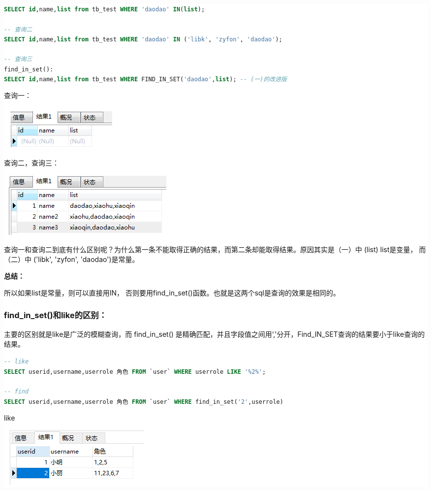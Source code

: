 ```sql
SELECT id,name,list from tb_test WHERE 'daodao' IN(list);

-- 查询二
SELECT id,name,list from tb_test WHERE 'daodao' IN ('libk', 'zyfon', 'daodao');

-- 查询三
find_in_set():
SELECT id,name,list from tb_test WHERE FIND_IN_SET('daodao',list); -- (一)的改进版
```

查询一：

![1667188843681](assets/1667188843681.png)

查询二，查询三：



![1667188853883](assets/1667188853883.png)

查询一和查询二到底有什么区别呢？为什么第一条不能取得正确的结果，而第二条却能取得结果。原因其实是（一）中 (list) list是变量， 而（二）中 ('libk', 'zyfon', 'daodao')是常量。

**总结：**

所以如果list是常量，则可以直接用IN， 否则要用find_in_set()函数。也就是这两个sql是查询的效果是相同的。

### find_in_set()和like的区别：

主要的区别就是like是广泛的模糊查询，而 find_in_set() 是精确匹配，并且字段值之间用‘,'分开，Find_IN_SET查询的结果要小于like查询的结果。

```sql
-- like
SELECT userid,username,userrole 角色 FROM `user` WHERE userrole LIKE '%2%';

-- find
SELECT userid,username,userrole 角色 FROM `user` WHERE find_in_set('2',userrole)
```

like

![1667189142179](assets/1667189142179.png)
